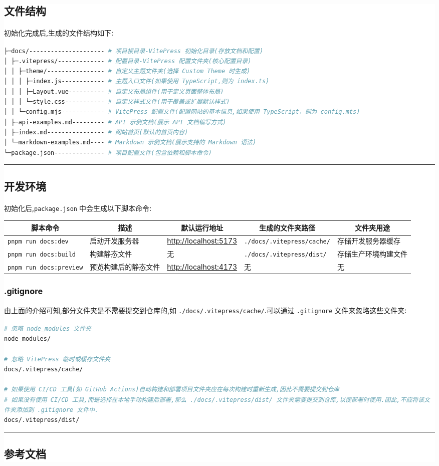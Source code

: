 
## 文件结构

初始化完成后,生成的文件结构如下:

```bash
├─docs/--------------------- # 项目根目录-VitePress 初始化目录(存放文档和配置)
│ ├─.vitepress/------------- # 配置目录-VitePress 配置文件夹(核心配置目录)
│ │ ├─theme/---------------- # 自定义主题文件夹(选择 Custom Theme 时生成)
│ │ │ ├─index.js------------ # 主题入口文件(如果使用 TypeScript,则为 index.ts)
│ │ │ ├─Layout.vue---------- # 自定义布局组件(用于定义页面整体布局)
│ │ │ └─style.css----------- # 自定义样式文件(用于覆盖或扩展默认样式)
│ │ └─config.mjs------------ # VitePress 配置文件(配置网站的基本信息,如果使用 TypeScript，则为 config.mts)
│ ├─api-examples.md--------- # API 示例文档(展示 API 文档编写方式)
│ ├─index.md---------------- # 网站首页(默认的首页内容)
│ └─markdown-examples.md---- # Markdown 示例文档(展示支持的 Markdown 语法)
└─package.json-------------- # 项目配置文件(包含依赖和脚本命令)
```

---

## 开发环境

初始化后,`package.json` 中会生成以下脚本命令:

| 脚本命令                | 描述                 | 默认运行地址            | 生成的文件夹路径           | 文件夹用途           |
| ----------------------- | -------------------- | ----------------------- | -------------------------- | -------------------- |
| `pnpm run docs:dev`     | 启动开发服务器       | <http://localhost:5173> | `./docs/.vitepress/cache/` | 存储开发服务器缓存   |
| `pnpm run docs:build`   | 构建静态文件         | 无                      | `./docs/.vitepress/dist/`  | 存储生产环境构建文件 |
| `pnpm run docs:preview` | 预览构建后的静态文件 | <http://localhost:4173> | 无                         | 无                   |

### .gitignore

由上面的介绍可知,部分文件夹是不需要提交到仓库的,如 `./docs/.vitepress/cache/`.可以通过 `.gitignore` 文件来忽略这些文件夹:

```bash
# 忽略 node_modules 文件夹
node_modules/

# 忽略 VitePress 临时或缓存文件夹
docs/.vitepress/cache/

# 如果使用 CI/CD 工具(如 GitHub Actions)自动构建和部署项目文件夹应在每次构建时重新生成,因此不需要提交到仓库
# 如果没有使用 CI/CD 工具,而是选择在本地手动构建后部署,那么 ./docs/.vitepress/dist/ 文件夹需要提交到仓库,以便部署时使用.因此,不应将该文件夹添加到 .gitignore 文件中.
docs/.vitepress/dist/
```

---

## 参考文档
